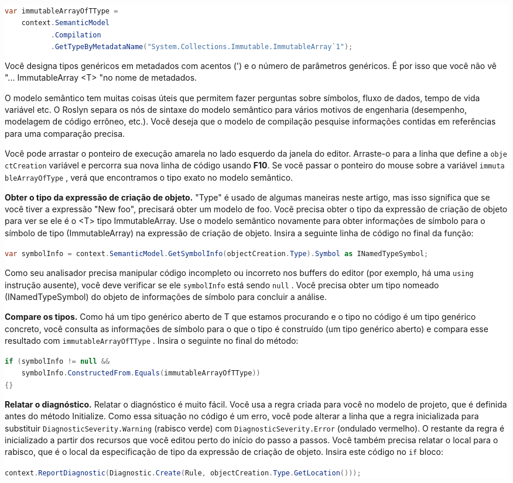 ```csharp
var immutableArrayOfTType =
    context.SemanticModel
           .Compilation
           .GetTypeByMetadataName("System.Collections.Immutable.ImmutableArray`1");
```

Você designa tipos genéricos em metadados com acentos (') e o número de parâmetros genéricos. É por isso que você não vê "... ImmutableArray \<T> "no nome de metadados.

O modelo semântico tem muitas coisas úteis que permitem fazer perguntas sobre símbolos, fluxo de dados, tempo de vida variável etc. O Roslyn separa os nós de sintaxe do modelo semântico para vários motivos de engenharia (desempenho, modelagem de código errôneo, etc.). Você deseja que o modelo de compilação pesquise informações contidas em referências para uma comparação precisa.

Você pode arrastar o ponteiro de execução amarela no lado esquerdo da janela do editor. Arraste-o para a linha que define a `objectCreation` variável e percorra sua nova linha de código usando **F10**. Se você passar o ponteiro do mouse sobre a variável `immutableArrayOfType` , verá que encontramos o tipo exato no modelo semântico.

**Obter o tipo da expressão de criação de objeto.** "Type" é usado de algumas maneiras neste artigo, mas isso significa que se você tiver a expressão "New foo", precisará obter um modelo de foo. Você precisa obter o tipo da expressão de criação de objeto para ver se ele é o \<T> tipo ImmutableArray. Use o modelo semântico novamente para obter informações de símbolo para o símbolo de tipo (ImmutableArray) na expressão de criação de objeto. Insira a seguinte linha de código no final da função:

```csharp
var symbolInfo = context.SemanticModel.GetSymbolInfo(objectCreation.Type).Symbol as INamedTypeSymbol;
```

Como seu analisador precisa manipular código incompleto ou incorreto nos buffers do editor (por exemplo, há uma `using` instrução ausente), você deve verificar se ele `symbolInfo` está sendo `null` . Você precisa obter um tipo nomeado (INamedTypeSymbol) do objeto de informações de símbolo para concluir a análise.

**Compare os tipos.** Como há um tipo genérico aberto de T que estamos procurando e o tipo no código é um tipo genérico concreto, você consulta as informações de símbolo para o que o tipo é construído (um tipo genérico aberto) e compara esse resultado com `immutableArrayOfTType` . Insira o seguinte no final do método:

```csharp
if (symbolInfo != null &&
    symbolInfo.ConstructedFrom.Equals(immutableArrayOfTType))
{}
```

**Relatar o diagnóstico.** Relatar o diagnóstico é muito fácil. Você usa a regra criada para você no modelo de projeto, que é definida antes do método Initialize. Como essa situação no código é um erro, você pode alterar a linha que a regra inicializada para substituir `DiagnosticSeverity.Warning` (rabisco verde) com `DiagnosticSeverity.Error` (ondulado vermelho). O restante da regra é inicializado a partir dos recursos que você editou perto do início do passo a passos. Você também precisa relatar o local para o rabisco, que é o local da especificação de tipo da expressão de criação de objeto. Insira este código no `if` bloco:

```csharp
context.ReportDiagnostic(Diagnostic.Create(Rule, objectCreation.Type.GetLocation()));
```
